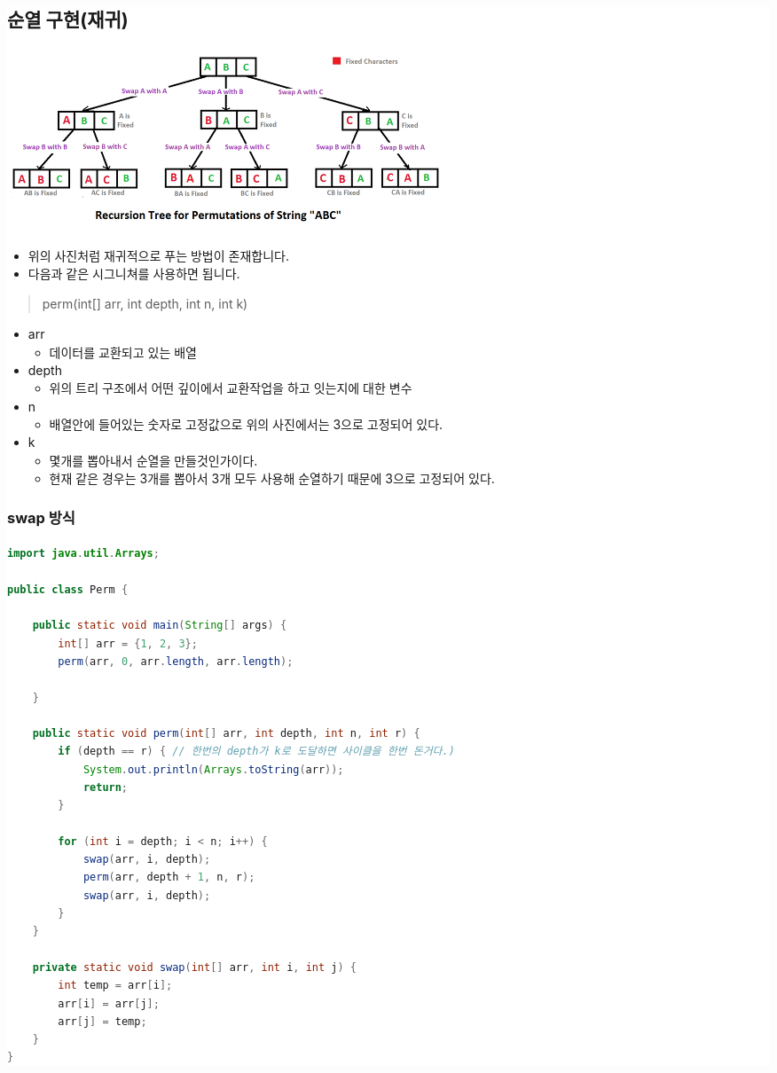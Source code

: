 ## 순열 구현(재귀)

![permutation_and_combination-2.png](https://github.com/ksy90101/TIL/blob/master/computerScience/image/permutation_and_combination-2.png?raw=true)

- 위의 사진처럼 재귀적으로 푸는 방법이 존재합니다.
- 다음과 같은 시그니쳐를 사용하면 됩니다.

> perm(int[] arr, int depth, int n, int k)

- arr
    - 데이터를 교환되고 있는 배열
- depth
    - 위의 트리 구조에서 어떤 깊이에서 교환작업을 하고 잇는지에 대한 변수
- n
    - 배열안에 들어있는 숫자로 고정값으로 위의 사진에서는 3으로 고정되어 있다.
- k
    - 몇개를 뽑아내서 순열을 만들것인가이다.
    - 현재 같은 경우는 3개를 뽑아서 3개 모두 사용해 순열하기 때문에 3으로 고정되어 있다.

### swap 방식

```java
import java.util.Arrays;

public class Perm {

    public static void main(String[] args) {
        int[] arr = {1, 2, 3};
        perm(arr, 0, arr.length, arr.length);

    }

    public static void perm(int[] arr, int depth, int n, int r) {
        if (depth == r) { // 한번의 depth가 k로 도달하면 사이클을 한번 돈거다.)
            System.out.println(Arrays.toString(arr));
            return;
        }

        for (int i = depth; i < n; i++) {
            swap(arr, i, depth);
            perm(arr, depth + 1, n, r);
            swap(arr, i, depth);
        }
    }

    private static void swap(int[] arr, int i, int j) {
        int temp = arr[i];
        arr[i] = arr[j];
        arr[j] = temp;
    }
}
```
